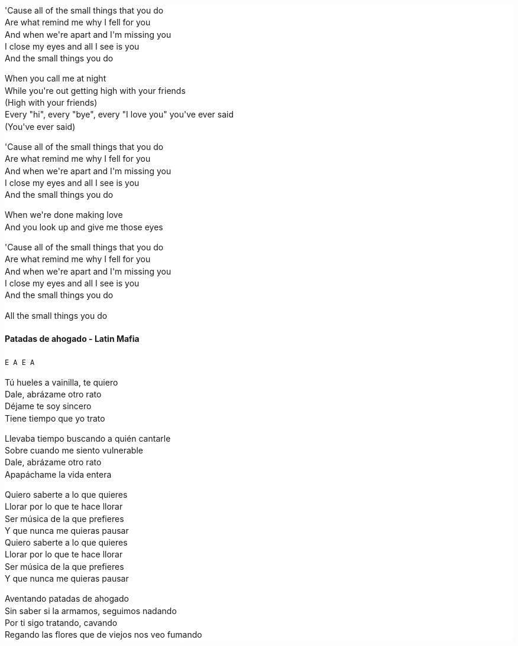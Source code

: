 'Cause all of the small things that you do  
Are what remind me why I fell for you  
And when we're apart and I'm missing you  
I close my eyes and all I see is you  
And the small things you do

When you call me at night  
While you're out getting high with your friends  
(High with your friends)  
Every "hi", every "bye", every "I love you" you've ever said  
(You've ever said)

'Cause all of the small things that you do  
Are what remind me why I fell for you  
And when we're apart and I'm missing you  
I close my eyes and all I see is you  
And the small things you do

When we're done making love  
And you look up and give me those eyes

'Cause all of the small things that you do  
Are what remind me why I fell for you  
And when we're apart and I'm missing you  
I close my eyes and all I see is you  
And the small things you do

All the small things you do

#### Patadas de ahogado - Latin Mafia

```
E A E A
```


Tú hueles a vainilla, te quiero  
Dale, abrázame otro rato  
Déjame te soy sincero  
Tiene tiempo que yo trato  
  
Llevaba tiempo buscando a quién cantarle  
Sobre cuando me siento vulnerable  
Dale, abrázame otro rato  
Apapáchame la vida entera  
  
Quiero saberte a lo que quieres  
Llorar por lo que te hace llorar  
Ser música de la que prefieres  
Y que nunca mе quieras pausar  
Quiero sabertе a lo que quieres  
Llorar por lo que te hace llorar  
Ser música de la que prefieres  
Y que nunca me quieras pausar  
  
Aventando patadas de ahogado  
Sin saber si la armamos, seguimos nadando  
Por ti sigo tratando, cavando  
Regando las flores que de viejos nos veo fumando

